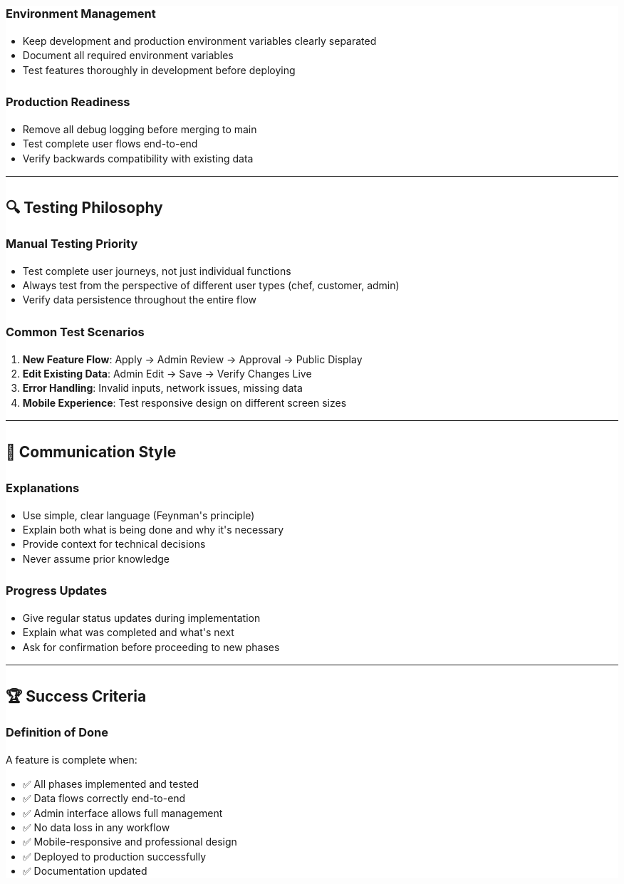 ### Environment Management
- Keep development and production environment variables clearly separated
- Document all required environment variables
- Test features thoroughly in development before deploying

### Production Readiness
- Remove all debug logging before merging to main
- Test complete user flows end-to-end
- Verify backwards compatibility with existing data

---

## 🔍 Testing Philosophy

### Manual Testing Priority
- Test complete user journeys, not just individual functions
- Always test from the perspective of different user types (chef, customer, admin)
- Verify data persistence throughout the entire flow

### Common Test Scenarios
1. **New Feature Flow**: Apply → Admin Review → Approval → Public Display
2. **Edit Existing Data**: Admin Edit → Save → Verify Changes Live
3. **Error Handling**: Invalid inputs, network issues, missing data
4. **Mobile Experience**: Test responsive design on different screen sizes

---

## 💬 Communication Style

### Explanations
- Use simple, clear language (Feynman's principle)
- Explain both what is being done and why it's necessary
- Provide context for technical decisions
- Never assume prior knowledge

### Progress Updates
- Give regular status updates during implementation
- Explain what was completed and what's next
- Ask for confirmation before proceeding to new phases

---

## 🏆 Success Criteria

### Definition of Done
A feature is complete when:
- ✅ All phases implemented and tested
- ✅ Data flows correctly end-to-end
- ✅ Admin interface allows full management
- ✅ No data loss in any workflow
- ✅ Mobile-responsive and professional design
- ✅ Deployed to production successfully
- ✅ Documentation updated
